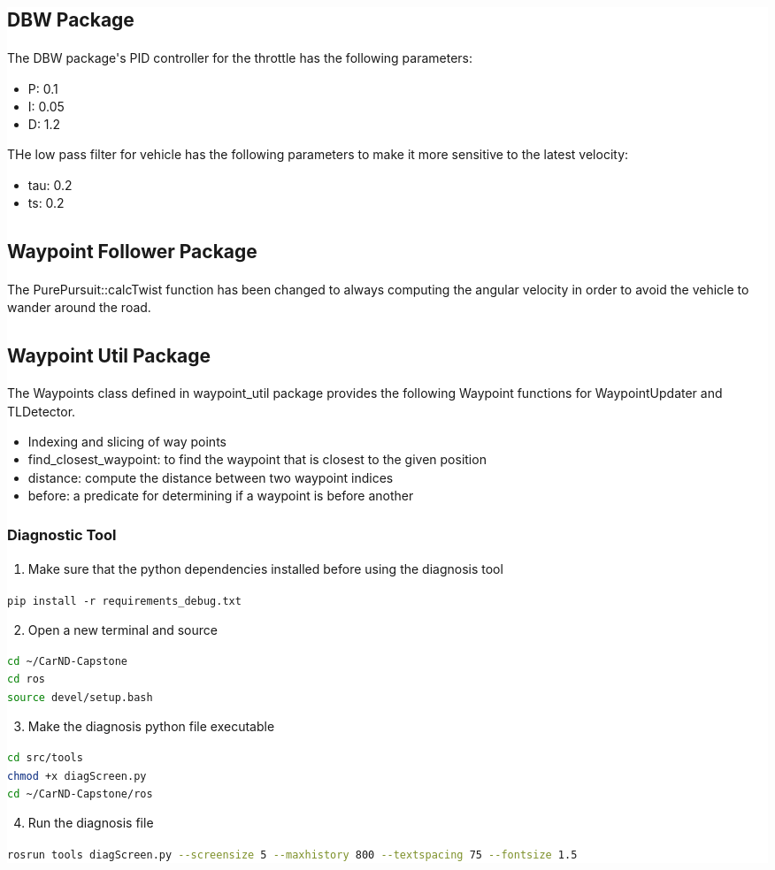 ## DBW Package

The DBW package's PID controller for the throttle has the following parameters:

* P: 0.1
* I: 0.05
* D: 1.2

THe low pass filter for vehicle has the following parameters to make it more sensitive to the latest velocity:

* tau: 0.2
* ts: 0.2

## Waypoint Follower Package

The PurePursuit::calcTwist function has been changed to always computing the angular velocity in order to avoid the vehicle to wander around the road.

## Waypoint Util Package

The Waypoints class defined in waypoint_util package provides the following Waypoint functions for WaypointUpdater and TLDetector. 

* Indexing and slicing of way points
* find_closest_waypoint: to find the waypoint that is closest to the given position
* distance: compute the distance between two waypoint indices
* before: a predicate for determining if a waypoint is before another 

### Diagnostic Tool

1. Make sure that the python dependencies installed before using the diagnosis tool

```
pip install -r requirements_debug.txt
```

2. Open a new terminal and source

```bash
cd ~/CarND-Capstone
cd ros
source devel/setup.bash
```

3. Make the diagnosis python file executable

```bash
cd src/tools
chmod +x diagScreen.py
cd ~/CarND-Capstone/ros
```

4. Run the diagnosis file

```bash
rosrun tools diagScreen.py --screensize 5 --maxhistory 800 --textspacing 75 --fontsize 1.5
```
